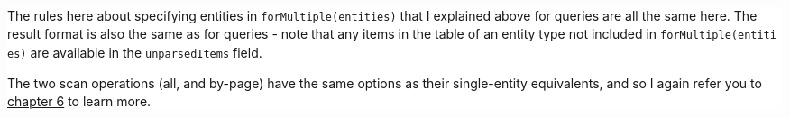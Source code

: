 The rules here about specifying entities in `forMultiple(entities)` that I explained above for queries are all the same here.
The result format is also the same as for queries - note that any items in the table of an entity type not included in `forMultiple(entities)` are available in the `unparsedItems` field.

The two scan operations (all, and by-page) have the same options as their single-entity equivalents, and so I again refer you to [chapter 6](AdvancedSingleEntityOperations.md) to learn more. 